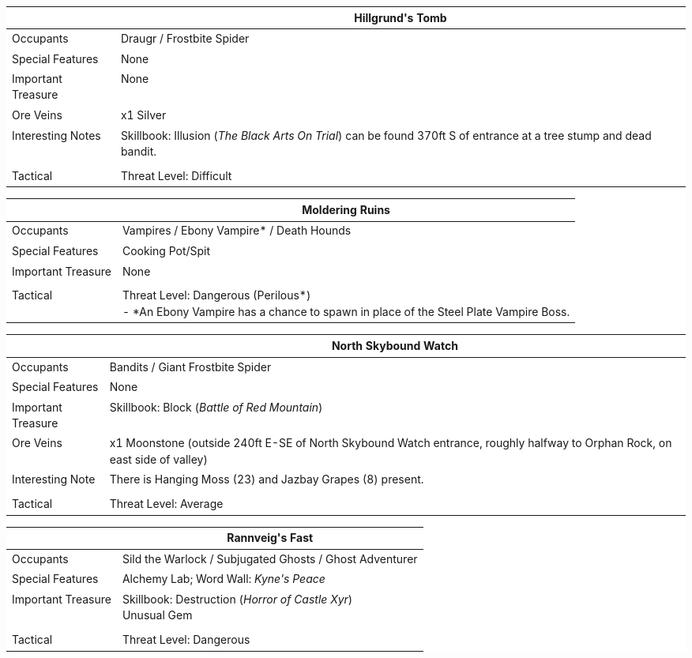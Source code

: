 
|   | Hillgrund's Tomb |
| :--- | --- |
| Occupants | Draugr / Frostbite Spider |
| Special Features | None |
| Important Treasure | None |
| Ore Veins | x1 Silver |
| Interesting Notes | Skillbook: Illusion (*The Black Arts On Trial*) can be found 370ft S of entrance at a tree stump and dead bandit. |
|||
| Tactical | Threat Level: Difficult |
	
|   | Moldering Ruins |
| :--- | --- |
| Occupants | Vampires / Ebony Vampire* / Death Hounds |
| Special Features | Cooking Pot/Spit |
| Important Treasure | None |
|||
| Tactical | Threat Level: Dangerous (Perilous*)<br/>- *An Ebony Vampire has a chance to spawn in place of the Steel Plate Vampire Boss.

|   | North Skybound Watch |
| :--- | --- |
| Occupants | Bandits / Giant Frostbite Spider |
| Special Features | None |
| Important Treasure | Skillbook: Block (*Battle of Red Mountain*) |
| Ore Veins | x1 Moonstone (outside 240ft E-SE of North Skybound Watch entrance, roughly halfway to Orphan Rock, on east side of valley) |
| Interesting Note | There is Hanging Moss (23) and Jazbay Grapes (8) present. |
|||
| Tactical | Threat Level: Average |


|   | Rannveig's Fast |
| :--- | --- |
| Occupants | Sild the Warlock / Subjugated Ghosts / Ghost Adventurer |
| Special Features | Alchemy Lab; Word Wall: *Kyne's Peace* |
| Important Treasure | Skillbook: Destruction (*Horror of Castle Xyr*)<br/>Unusual Gem |
|||
| Tactical | Threat Level: Dangerous |
